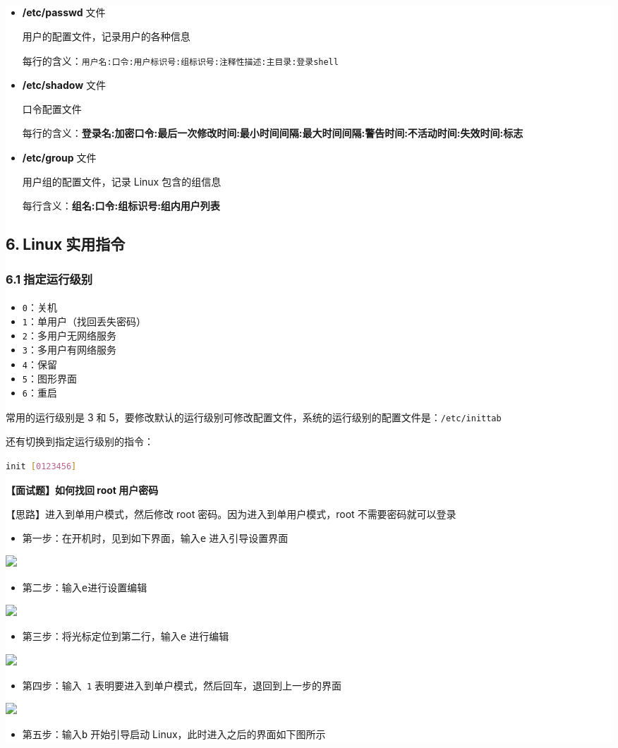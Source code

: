 - **/etc/passwd** 文件

  用户的配置文件，记录用户的各种信息

  每行的含义：`用户名:口令:用户标识号:组标识号:注释性描述:主目录:登录shell`

- **/etc/shadow** 文件

  口令配置文件

  每行的含义：**登录名:加密口令:最后一次修改时间:最小时间间隔:最大时间间隔:警告时间:不活动时间:失效时间:标志**

- **/etc/group** 文件

  用户组的配置文件，记录 Linux 包含的组信息

  每行含义：**组名:口令:组标识号:组内用户列表**

## 6. Linux 实用指令

### 6.1 指定运行级别

- `0`：关机
- `1`：单用户（找回丢失密码）
- `2`：多用户无网络服务
- `3`：多用户有网络服务
- `4`：保留
- `5`：图形界面
- `6`：重启

常用的运行级别是 3 和 5，要修改默认的运行级别可修改配置文件，系统的运行级别的配置文件是：`/etc/inittab`

还有切换到指定运行级别的指令：

```bash
init [0123456]
```

**【面试题】如何找回 root 用户密码**

【思路】进入到单用户模式，然后修改 root 密码。因为进入到单用户模式，root 不需要密码就可以登录

- 第一步：在开机时，见到如下界面，输入<kbd>e</kbd> 进入引导设置界面

![](/imgs/linux/linux-4.png)

- 第二步：输入<kbd>e</kbd>进行设置编辑

![](/imgs/linux/linux-5.png)

- 第三步：将光标定位到第二行，输入<kbd>e</kbd> 进行编辑

![](/imgs/linux/linux-6.png)

- 第四步：输入` 1` 表明要进入到单户模式，然后回车，退回到上一步的界面

![](/imgs/linux/linux-7.png)

- 第五步：输入<kbd>b</kbd> 开始引导启动 Linux，此时进入之后的界面如下图所示
